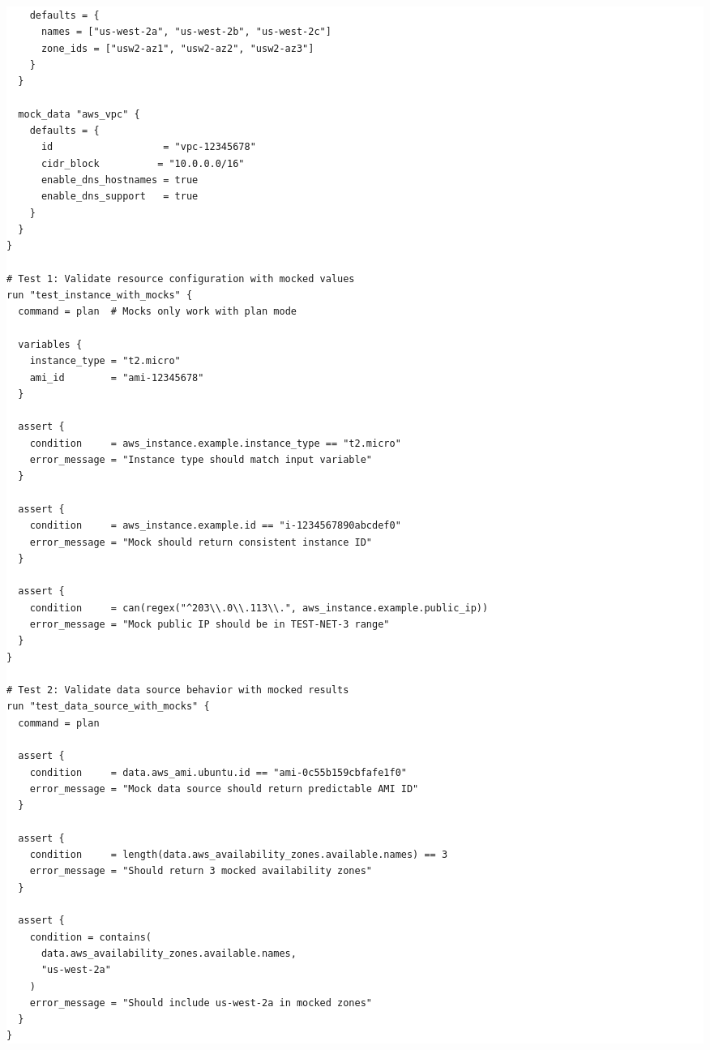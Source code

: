 ```hcl
    defaults = {
      names = ["us-west-2a", "us-west-2b", "us-west-2c"]
      zone_ids = ["usw2-az1", "usw2-az2", "usw2-az3"]
    }
  }

  mock_data "aws_vpc" {
    defaults = {
      id                   = "vpc-12345678"
      cidr_block          = "10.0.0.0/16"
      enable_dns_hostnames = true
      enable_dns_support   = true
    }
  }
}

# Test 1: Validate resource configuration with mocked values
run "test_instance_with_mocks" {
  command = plan  # Mocks only work with plan mode

  variables {
    instance_type = "t2.micro"
    ami_id        = "ami-12345678"
  }

  assert {
    condition     = aws_instance.example.instance_type == "t2.micro"
    error_message = "Instance type should match input variable"
  }

  assert {
    condition     = aws_instance.example.id == "i-1234567890abcdef0"
    error_message = "Mock should return consistent instance ID"
  }

  assert {
    condition     = can(regex("^203\\.0\\.113\\.", aws_instance.example.public_ip))
    error_message = "Mock public IP should be in TEST-NET-3 range"
  }
}

# Test 2: Validate data source behavior with mocked results
run "test_data_source_with_mocks" {
  command = plan

  assert {
    condition     = data.aws_ami.ubuntu.id == "ami-0c55b159cbfafe1f0"
    error_message = "Mock data source should return predictable AMI ID"
  }

  assert {
    condition     = length(data.aws_availability_zones.available.names) == 3
    error_message = "Should return 3 mocked availability zones"
  }

  assert {
    condition = contains(
      data.aws_availability_zones.available.names,
      "us-west-2a"
    )
    error_message = "Should include us-west-2a in mocked zones"
  }
}
```